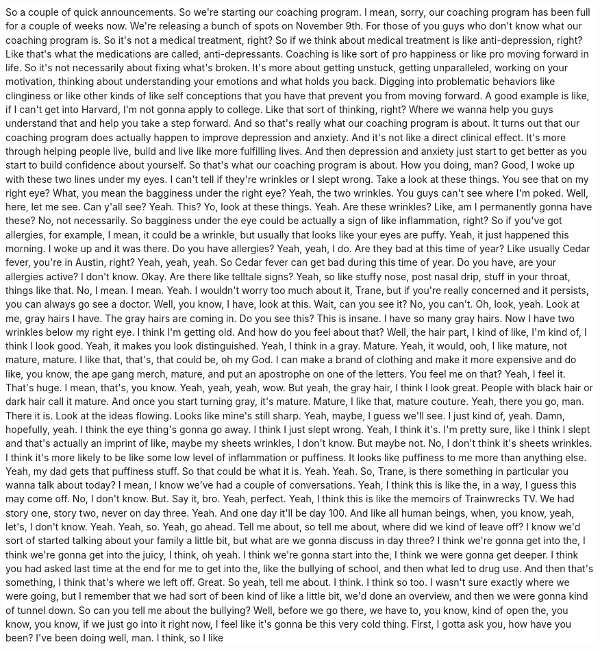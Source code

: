  So a couple of quick announcements. So we're starting our coaching program. I mean, sorry, our coaching program has been full for a couple of weeks now. We're releasing a bunch of spots on November 9th. For those of you guys who don't know what our coaching program is. So it's not a medical treatment, right? So if we think about medical treatment is like anti-depression, right? Like that's what the medications are called, anti-depressants. Coaching is like sort of pro happiness or like pro moving forward in life. So it's not necessarily about fixing what's broken. It's more about getting unstuck, getting unparalleled, working on your motivation, thinking about understanding your emotions and what holds you back. Digging into problematic behaviors like clinginess or like other kinds of like self conceptions that you have that prevent you from moving forward. A good example is like, if I can't get into Harvard, I'm not gonna apply to college. Like that sort of thinking, right? Where we wanna help you guys understand that and help you take a step forward. And so that's really what our coaching program is about. It turns out that our coaching program does actually happen to improve depression and anxiety. And it's not like a direct clinical effect. It's more through helping people live, build and live like more fulfilling lives. And then depression and anxiety just start to get better as you start to build confidence about yourself. So that's what our coaching program is about. How you doing, man? Good, I woke up with these two lines under my eyes. I can't tell if they're wrinkles or I slept wrong. Take a look at these things. You see that on my right eye? What, you mean the bagginess under the right eye? Yeah, the two wrinkles. You guys can't see where I'm poked. Well, here, let me see. Can y'all see? Yeah. This? Yo, look at these things. Yeah. Are these wrinkles? Like, am I permanently gonna have these? No, not necessarily. So bagginess under the eye could be actually a sign of like inflammation, right? So if you've got allergies, for example, I mean, it could be a wrinkle, but usually that looks like your eyes are puffy. Yeah, it just happened this morning. I woke up and it was there. Do you have allergies? Yeah, yeah, I do. Are they bad at this time of year? Like usually Cedar fever, you're in Austin, right? Yeah, yeah, yeah. So Cedar fever can get bad during this time of year. Do you have, are your allergies active? I don't know. Okay. Are there like telltale signs? Yeah, so like stuffy nose, post nasal drip, stuff in your throat, things like that. No, I mean. I mean. Yeah. I wouldn't worry too much about it, Trane, but if you're really concerned and it persists, you can always go see a doctor. Well, you know, I have, look at this. Wait, can you see it? No, you can't. Oh, look, yeah. Look at me, gray hairs I have. The gray hairs are coming in. Do you see this? This is insane. I have so many gray hairs. Now I have two wrinkles below my right eye. I think I'm getting old. And how do you feel about that? Well, the hair part, I kind of like, I'm kind of, I think I look good. Yeah, it makes you look distinguished. Yeah, I think in a gray. Mature. Yeah, it would, ooh, I like mature, not mature, mature. I like that, that's, that could be, oh my God. I can make a brand of clothing and make it more expensive and do like, you know, the ape gang merch, mature, and put an apostrophe on one of the letters. You feel me on that? Yeah, I feel it. That's huge. I mean, that's, you know. Yeah, yeah, yeah, wow. But yeah, the gray hair, I think I look great. People with black hair or dark hair call it mature. And once you start turning gray, it's mature. Mature, I like that, mature couture. Yeah, there you go, man. There it is. Look at the ideas flowing. Looks like mine's still sharp. Yeah, maybe, I guess we'll see. I just kind of, yeah. Damn, hopefully, yeah. I think the eye thing's gonna go away. I think I just slept wrong. Yeah, I think it's. I'm pretty sure, like I think I slept and that's actually an imprint of like, maybe my sheets wrinkles, I don't know. But maybe not. No, I don't think it's sheets wrinkles. I think it's more likely to be like some low level of inflammation or puffiness. It looks like puffiness to me more than anything else. Yeah, my dad gets that puffiness stuff. So that could be what it is. Yeah. Yeah. So, Trane, is there something in particular you wanna talk about today? I mean, I know we've had a couple of conversations. Yeah, I think this is like the, in a way, I guess this may come off. No, I don't know. But. Say it, bro. Yeah, perfect. Yeah, I think this is like the memoirs of Trainwrecks TV. We had story one, story two, never on day three. Yeah. And one day it'll be day 100. And like all human beings, when, you know, yeah, let's, I don't know. Yeah. Yeah, so. Yeah, go ahead. Tell me about, so tell me about, where did we kind of leave off? I know we'd sort of started talking about your family a little bit, but what are we gonna discuss in day three? I think we're gonna get into the, I think we're gonna get into the juicy, I think, oh yeah. I think we're gonna start into the, I think we were gonna get deeper. I think you had asked last time at the end for me to get into the, like the bullying of school, and then what led to drug use. And then that's something, I think that's where we left off. Great. So yeah, tell me about. I think. I think so too. I wasn't sure exactly where we were going, but I remember that we had sort of been kind of like a little bit, we'd done an overview, and then we were gonna kind of tunnel down. So can you tell me about the bullying? Well, before we go there, we have to, you know, kind of open the, you know, you know, if we just go into it right now, I feel like it's gonna be this very cold thing. First, I gotta ask you, how have you been? I've been doing well, man. I think, so I like
